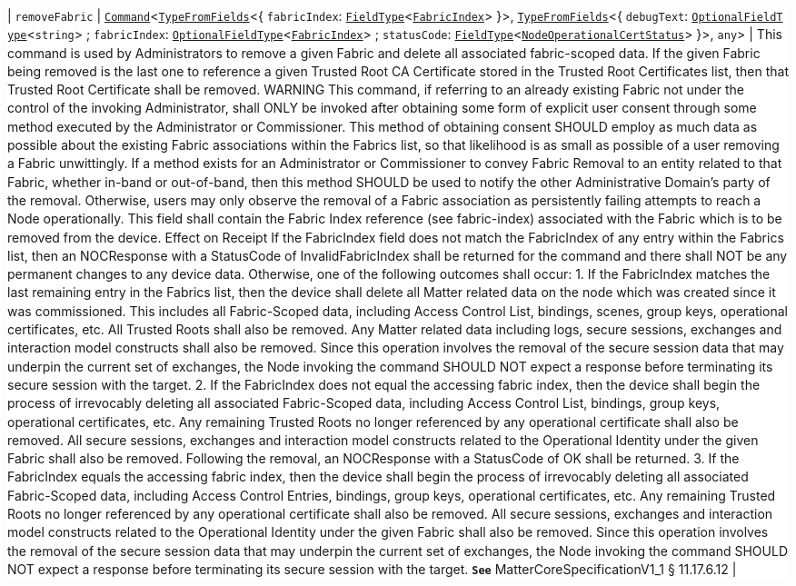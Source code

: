 | `removeFabric` | [`Command`](exports_cluster.Command.md)\<[`TypeFromFields`](../modules/exports_tlv.md#typefromfields)\<\{ `fabricIndex`: [`FieldType`](exports_tlv.FieldType.md)\<[`FabricIndex`](../modules/exports_datatype.md#fabricindex)\>  }\>, [`TypeFromFields`](../modules/exports_tlv.md#typefromfields)\<\{ `debugText`: [`OptionalFieldType`](exports_tlv.OptionalFieldType.md)\<`string`\> ; `fabricIndex`: [`OptionalFieldType`](exports_tlv.OptionalFieldType.md)\<[`FabricIndex`](../modules/exports_datatype.md#fabricindex)\> ; `statusCode`: [`FieldType`](exports_tlv.FieldType.md)\<[`NodeOperationalCertStatus`](../enums/exports_cluster.OperationalCredentials.NodeOperationalCertStatus.md)\>  }\>, `any`\> | This command is used by Administrators to remove a given Fabric and delete all associated fabric-scoped data. If the given Fabric being removed is the last one to reference a given Trusted Root CA Certificate stored in the Trusted Root Certificates list, then that Trusted Root Certificate shall be removed. WARNING This command, if referring to an already existing Fabric not under the control of the invoking Administrator, shall ONLY be invoked after obtaining some form of explicit user consent through some method executed by the Administrator or Commissioner. This method of obtaining consent SHOULD employ as much data as possible about the existing Fabric associations within the Fabrics list, so that likelihood is as small as possible of a user removing a Fabric unwittingly. If a method exists for an Administrator or Commissioner to convey Fabric Removal to an entity related to that Fabric, whether in-band or out-of-band, then this method SHOULD be used to notify the other Administrative Domain’s party of the removal. Otherwise, users may only observe the removal of a Fabric association as persistently failing attempts to reach a Node operationally. This field shall contain the Fabric Index reference (see fabric-index) associated with the Fabric which is to be removed from the device. Effect on Receipt If the FabricIndex field does not match the FabricIndex of any entry within the Fabrics list, then an NOCResponse with a StatusCode of InvalidFabricIndex shall be returned for the command and there shall NOT be any permanent changes to any device data. Otherwise, one of the following outcomes shall occur: 1. If the FabricIndex matches the last remaining entry in the Fabrics list, then the device shall delete all Matter related data on the node which was created since it was commissioned. This includes all Fabric-Scoped data, including Access Control List, bindings, scenes, group keys, operational certificates, etc. All Trusted Roots shall also be removed. Any Matter related data including logs, secure sessions, exchanges and interaction model constructs shall also be removed. Since this operation involves the removal of the secure session data that may underpin the current set of exchanges, the Node invoking the command SHOULD NOT expect a response before terminating its secure session with the target. 2. If the FabricIndex does not equal the accessing fabric index, then the device shall begin the process of irrevocably deleting all associated Fabric-Scoped data, including Access Control List, bindings, group keys, operational certificates, etc. Any remaining Trusted Roots no longer referenced by any operational certificate shall also be removed. All secure sessions, exchanges and interaction model constructs related to the Operational Identity under the given Fabric shall also be removed. Following the removal, an NOCResponse with a StatusCode of OK shall be returned. 3. If the FabricIndex equals the accessing fabric index, then the device shall begin the process of irrevocably deleting all associated Fabric-Scoped data, including Access Control Entries, bindings, group keys, operational certificates, etc. Any remaining Trusted Roots no longer referenced by any operational certificate shall also be removed. All secure sessions, exchanges and interaction model constructs related to the Operational Identity under the given Fabric shall also be removed. Since this operation involves the removal of the secure session data that may underpin the current set of exchanges, the Node invoking the command SHOULD NOT expect a response before terminating its secure session with the target. **`See`** MatterCoreSpecificationV1_1 § 11.17.6.12 |